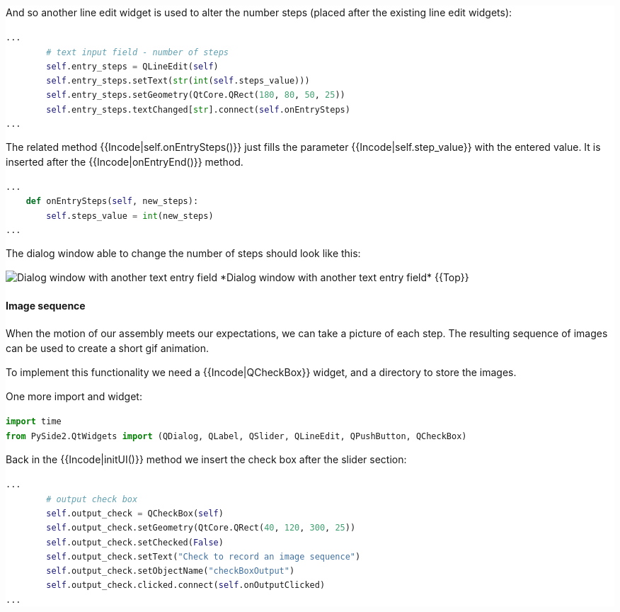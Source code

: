 And so another line edit widget is used to alter the number steps (placed after the existing line edit widgets):


```python
...
        # text input field - number of steps
        self.entry_steps = QLineEdit(self)
        self.entry_steps.setText(str(int(self.steps_value)))
        self.entry_steps.setGeometry(QtCore.QRect(180, 80, 50, 25))
        self.entry_steps.textChanged[str].connect(self.onEntrySteps)
...
```

The related method {{Incode|self.onEntrySteps()}} just fills the parameter {{Incode|self.step_value}} with the entered value. It is inserted after the {{Incode|onEntryEnd()}} method.


```python
...
    def onEntrySteps(self, new_steps):
        self.steps_value = int(new_steps)
...
```

The dialog window able to change the number of steps should look like this:

<img alt="Dialog window with another text entry field" src=images/Tutorial_KinCon-06.png  style="width:300px;"> 
*Dialog window with another text entry field* {{Top}}

#### Image sequence 

When the motion of our assembly meets our expectations, we can take a picture of each step. The resulting sequence of images can be used to create a short gif animation.

To implement this functionality we need a {{Incode|QCheckBox}} widget, and a directory to store the images.

One more import and widget:


```python
import time
from PySide2.QtWidgets import (QDialog, QLabel, QSlider, QLineEdit, QPushButton, QCheckBox)
```

Back in the {{Incode|initUI()}} method we insert the check box after the slider section:


```python
...
        # output check box
        self.output_check = QCheckBox(self)
        self.output_check.setGeometry(QtCore.QRect(40, 120, 300, 25))
        self.output_check.setChecked(False)
        self.output_check.setText("Check to record an image sequence")
        self.output_check.setObjectName("checkBoxOutput")
        self.output_check.clicked.connect(self.onOutputClicked)
...
```
